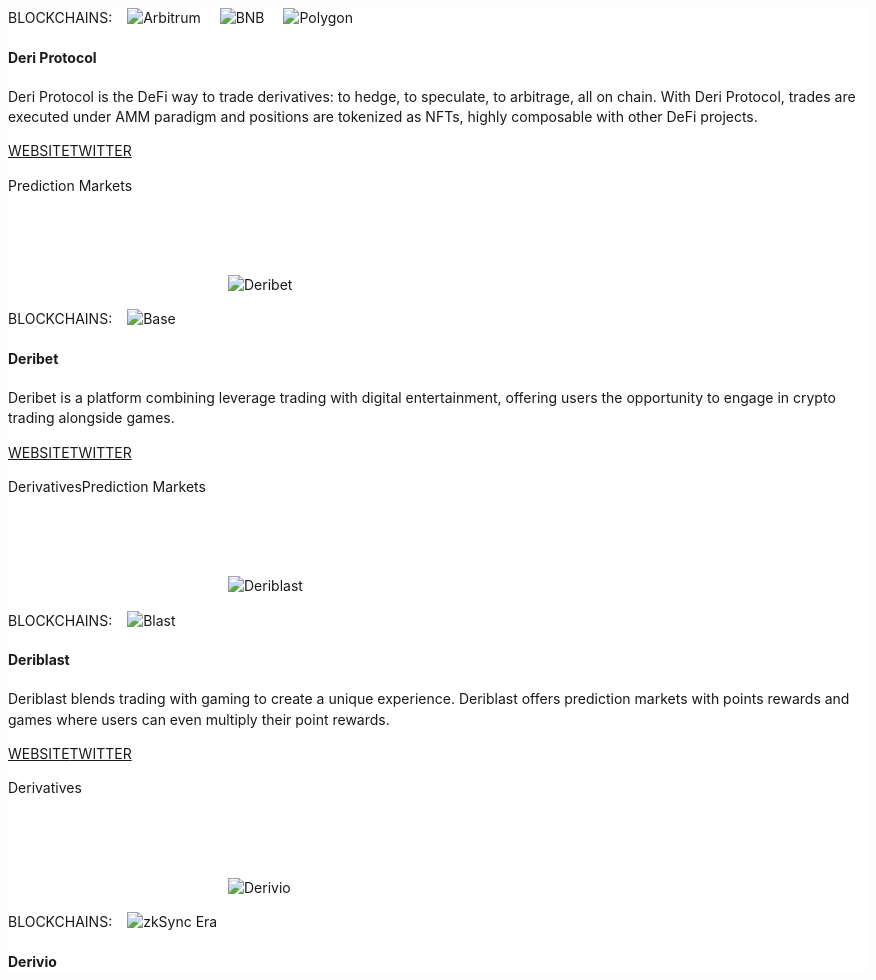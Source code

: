 BLOCKCHAINS:![](data:image/svg+xml,%3csvg%20xmlns=%27http://www.w3.org/2000/svg%27%20version=%271.1%27%20width=%2715%27%20height=%2715%27/%3e)![Arbitrum](/_next/image?url=%2Fimages%2Fchains%2Farbitrum.svg&w=32&q=75)
![](data:image/svg+xml,%3csvg%20xmlns=%27http://www.w3.org/2000/svg%27%20version=%271.1%27%20width=%2715%27%20height=%2715%27/%3e)![BNB](/_next/image?url=%2Fimages%2Fchains%2Fbnb.svg&w=32&q=75)
![](data:image/svg+xml,%3csvg%20xmlns=%27http://www.w3.org/2000/svg%27%20version=%271.1%27%20width=%2715%27%20height=%2715%27/%3e)![Polygon](/_next/image?url=%2Fimages%2Fchains%2Fpolygon.svg&w=32&q=75)

#### Deri Protocol

Deri Protocol is the DeFi way to trade derivatives: to hedge, to speculate, to
arbitrage, all on chain. With Deri Protocol, trades are executed under AMM
paradigm and positions are tokenized as NFTs, highly composable with other
DeFi projects.

[WEBSITE](https://deri.io/#/index)[TWITTER](https://twitter.com/DeriProtocol)

Prediction Markets

![](data:image/svg+xml,%3csvg%20xmlns=%27http://www.w3.org/2000/svg%27%20version=%271.1%27%20width=%27220%27%20height=%2780%27/%3e)![Deribet](/_next/image?url=%2Fimages%2Fconsumers%2Fderibet.svg&w=640&q=75)

BLOCKCHAINS:![](data:image/svg+xml,%3csvg%20xmlns=%27http://www.w3.org/2000/svg%27%20version=%271.1%27%20width=%2715%27%20height=%2715%27/%3e)![Base](/_next/image?url=%2Fimages%2Fchains%2Fbase.svg&w=32&q=75)

#### Deribet

Deribet is a platform combining leverage trading with digital entertainment,
offering users the opportunity to engage in crypto trading alongside games.

[WEBSITE](https://www.deribet.io/)[TWITTER](https://twitter.com/deribet_io)

DerivativesPrediction Markets

![](data:image/svg+xml,%3csvg%20xmlns=%27http://www.w3.org/2000/svg%27%20version=%271.1%27%20width=%27220%27%20height=%2780%27/%3e)![Deriblast](/_next/image?url=%2Fimages%2Fconsumers%2Fderiblast.svg&w=640&q=75)

BLOCKCHAINS:![](data:image/svg+xml,%3csvg%20xmlns=%27http://www.w3.org/2000/svg%27%20version=%271.1%27%20width=%2715%27%20height=%2715%27/%3e)![Blast](/_next/image?url=%2Fimages%2Fchains%2Fblast.svg&w=32&q=75)

#### Deriblast

Deriblast blends trading with gaming to create a unique experience. Deriblast
offers prediction markets with points rewards and games where users can even
multiply their point rewards.

[WEBSITE](https://www.deriblast.com/)[TWITTER](https://twitter.com/deriblast)

Derivatives

![](data:image/svg+xml,%3csvg%20xmlns=%27http://www.w3.org/2000/svg%27%20version=%271.1%27%20width=%27220%27%20height=%2780%27/%3e)![Derivio](/_next/image?url=%2Fimages%2Fconsumers%2Fderivio.svg&w=640&q=75)

BLOCKCHAINS:![](data:image/svg+xml,%3csvg%20xmlns=%27http://www.w3.org/2000/svg%27%20version=%271.1%27%20width=%2715%27%20height=%2715%27/%3e)![zkSync
Era](/_next/image?url=%2Fimages%2Fchains%2Fzksync-era.svg&w=32&q=75)

#### Derivio
